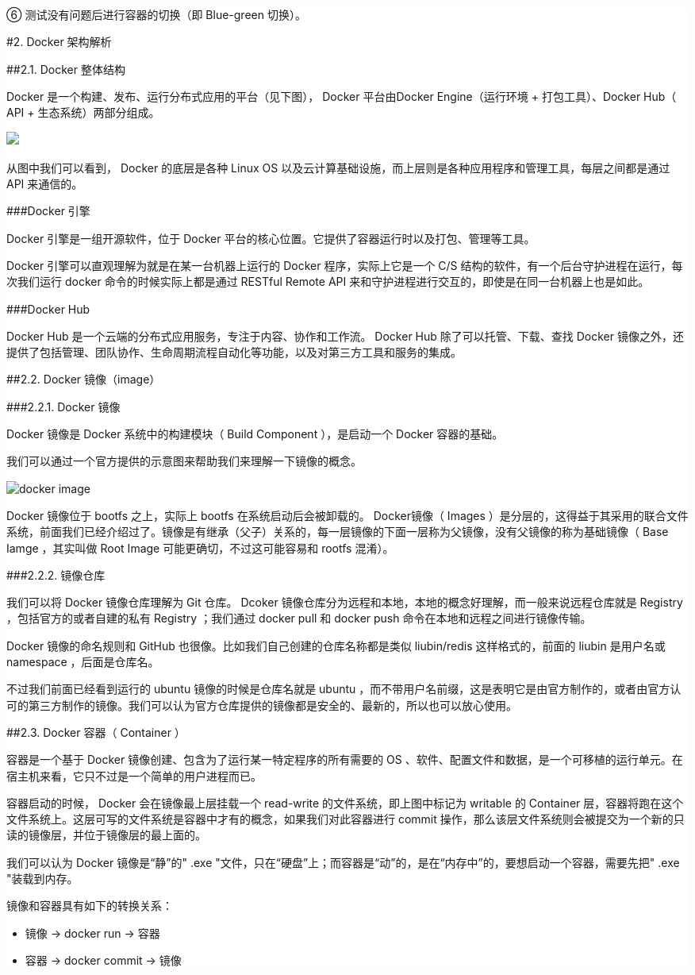 ⑥ 测试没有问题后进行容器的切换（即 Blue-green 切换）。

#2. Docker 架构解析

##2.1. Docker 整体结构

Docker 是一个构建、发布、运行分布式应用的平台（见下图）， Docker 平台由Docker Engine（运行环境 + 打包工具）、Docker Hub（ API + 生态系统）两部分组成。

![](http://liubin-org.u.qiniudn.com/2014/docker01/docker_platform.png/zoom1)

从图中我们可以看到， Docker 的底层是各种 Linux OS 以及云计算基础设施，而上层则是各种应用程序和管理工具，每层之间都是通过 API 来通信的。

###Docker 引擎

Docker 引擎是一组开源软件，位于 Docker 平台的核心位置。它提供了容器运行时以及打包、管理等工具。

Docker 引擎可以直观理解为就是在某一台机器上运行的 Docker 程序，实际上它是一个 C/S 结构的软件，有一个后台守护进程在运行，每次我们运行 docker 命令的时候实际上都是通过 RESTful Remote API 来和守护进程进行交互的，即使是在同一台机器上也是如此。

###Docker Hub

Docker Hub 是一个云端的分布式应用服务，专注于内容、协作和工作流。 Docker Hub 除了可以托管、下载、查找 Docker 镜像之外，还提供了包括管理、团队协作、生命周期流程自动化等功能，以及对第三方工具和服务的集成。

##2.2. Docker 镜像（image）

###2.2.1. Docker 镜像

Docker 镜像是 Docker 系统中的构建模块（ Build Component ），是启动一个 Docker 容器的基础。

我们可以通过一个官方提供的示意图来帮助我们来理解一下镜像的概念。

![docker image](http://liubin-org.u.qiniudn.com/2014/docker01/image_container.png/zoom1)

Docker 镜像位于 bootfs 之上，实际上 bootfs 在系统启动后会被卸载的。 Docker镜像（ Images ）是分层的，这得益于其采用的联合文件系统，前面我们已经介绍过了。镜像是有继承（父子）关系的，每一层镜像的下面一层称为父镜像，没有父镜像的称为基础镜像（ Base Iamge ，其实叫做 Root Image 可能更确切，不过这可能容易和 rootfs 混淆）。

###2.2.2. 镜像仓库

我们可以将 Docker 镜像仓库理解为 Git 仓库。 Dcoker 镜像仓库分为远程和本地，本地的概念好理解，而一般来说远程仓库就是 Registry ，包括官方的或者自建的私有 Registry ；我们通过 docker pull 和 docker push 命令在本地和远程之间进行镜像传输。

Docker 镜像的命名规则和 GitHub 也很像。比如我们自己创建的仓库名称都是类似 liubin/redis 这样格式的，前面的 liubin 是用户名或 namespace ，后面是仓库名。

不过我们前面已经看到运行的 ubuntu 镜像的时候是仓库名就是 ubuntu ，而不带用户名前缀，这是表明它是由官方制作的，或者由官方认可的第三方制作的镜像。我们可以认为官方仓库提供的镜像都是安全的、最新的，所以也可以放心使用。

##2.3. Docker 容器（ Container ）

容器是一个基于 Docker 镜像创建、包含为了运行某一特定程序的所有需要的 OS 、软件、配置文件和数据，是一个可移植的运行单元。在宿主机来看，它只不过是一个简单的用户进程而已。

容器启动的时候， Docker 会在镜像最上层挂载一个 read-write 的文件系统，即上图中标记为 writable 的 Container 层，容器将跑在这个文件系统上。这层可写的文件系统是容器中才有的概念，如果我们对此容器进行 commit 操作，那么该层文件系统则会被提交为一个新的只读的镜像层，并位于镜像层的最上面的。

我们可以认为 Docker 镜像是“静”的" .exe "文件，只在“硬盘”上；而容器是“动”的，是在“内存中”的，要想启动一个容器，需要先把" .exe "装载到内存。

镜像和容器具有如下的转换关系：

- 镜像 -> docker run -> 容器

- 容器 -> docker commit -> 镜像
